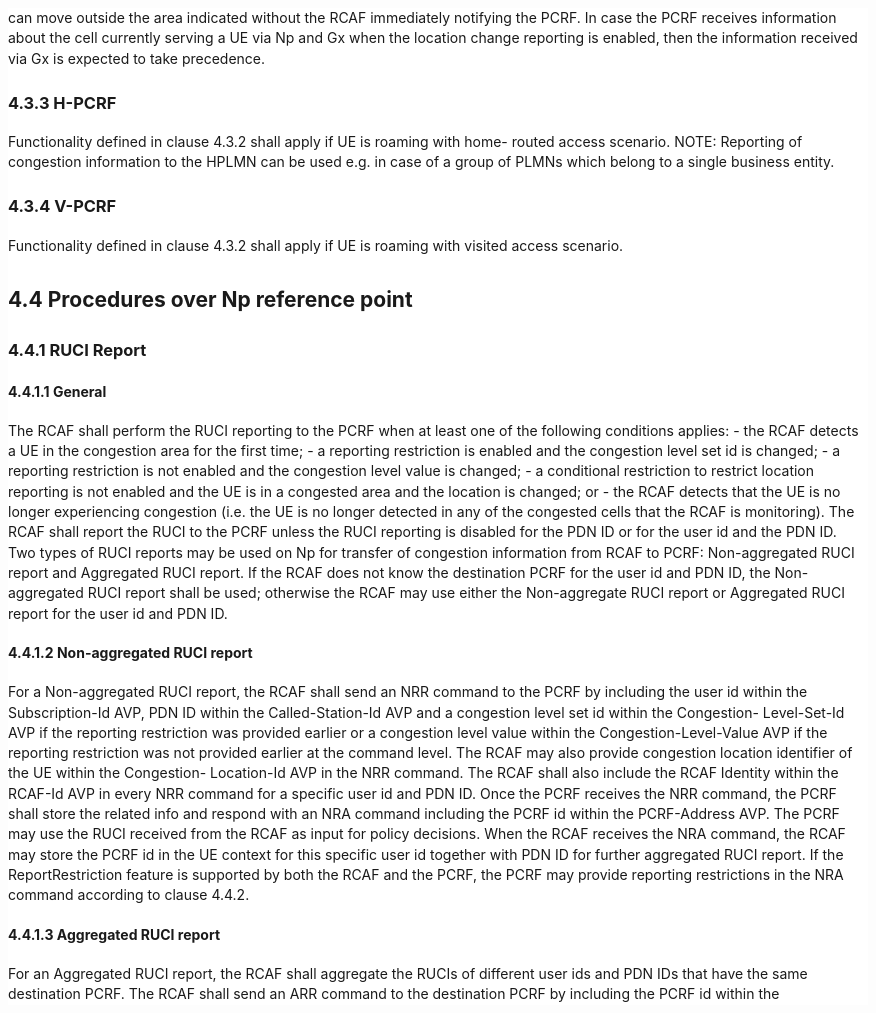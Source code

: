 can move outside the area indicated without the RCAF immediately notifying the
PCRF. In case the PCRF receives information about the cell currently serving a
UE via Np and Gx when the location change reporting is enabled, then the
information received via Gx is expected to take precedence.
### 4.3.3 H-PCRF
Functionality defined in clause 4.3.2 shall apply if UE is roaming with home-
routed access scenario.
NOTE: Reporting of congestion information to the HPLMN can be used e.g. in
case of a group of PLMNs which belong to a single business entity.
### 4.3.4 V-PCRF
Functionality defined in clause 4.3.2 shall apply if UE is roaming with
visited access scenario.
## 4.4 Procedures over Np reference point
### 4.4.1 RUCI Report
#### 4.4.1.1 General
The RCAF shall perform the RUCI reporting to the PCRF when at least one of the
following conditions applies:
\- the RCAF detects a UE in the congestion area for the first time;
\- a reporting restriction is enabled and the congestion level set id is
changed;
\- a reporting restriction is not enabled and the congestion level value is
changed;
\- a conditional restriction to restrict location reporting is not enabled and
the UE is in a congested area and the location is changed; or
\- the RCAF detects that the UE is no longer experiencing congestion (i.e. the
UE is no longer detected in any of the congested cells that the RCAF is
monitoring).
The RCAF shall report the RUCI to the PCRF unless the RUCI reporting is
disabled for the PDN ID or for the user id and the PDN ID.
Two types of RUCI reports may be used on Np for transfer of congestion
information from RCAF to PCRF: Non-aggregated RUCI report and Aggregated RUCI
report. If the RCAF does not know the destination PCRF for the user id and PDN
ID, the Non-aggregated RUCI report shall be used; otherwise the RCAF may use
either the Non-aggregate RUCI report or Aggregated RUCI report for the user id
and PDN ID.
#### 4.4.1.2 Non-aggregated RUCI report
For a Non-aggregated RUCI report, the RCAF shall send an NRR command to the
PCRF by including the user id within the Subscription-Id AVP, PDN ID within
the Called-Station-Id AVP and a congestion level set id within the Congestion-
Level-Set-Id AVP if the reporting restriction was provided earlier or a
congestion level value within the Congestion-Level-Value AVP if the reporting
restriction was not provided earlier at the command level. The RCAF may also
provide congestion location identifier of the UE within the Congestion-
Location-Id AVP in the NRR command. The RCAF shall also include the RCAF
Identity within the RCAF-Id AVP in every NRR command for a specific user id
and PDN ID.
Once the PCRF receives the NRR command, the PCRF shall store the related info
and respond with an NRA command including the PCRF id within the PCRF-Address
AVP. The PCRF may use the RUCI received from the RCAF as input for policy
decisions. When the RCAF receives the NRA command, the RCAF may store the PCRF
id in the UE context for this specific user id together with PDN ID for
further aggregated RUCI report.
If the ReportRestriction feature is supported by both the RCAF and the PCRF,
the PCRF may provide reporting restrictions in the NRA command according to
clause 4.4.2.
#### 4.4.1.3 Aggregated RUCI report
For an Aggregated RUCI report, the RCAF shall aggregate the RUCIs of different
user ids and PDN IDs that have the same destination PCRF. The RCAF shall send
an ARR command to the destination PCRF by including the PCRF id within the